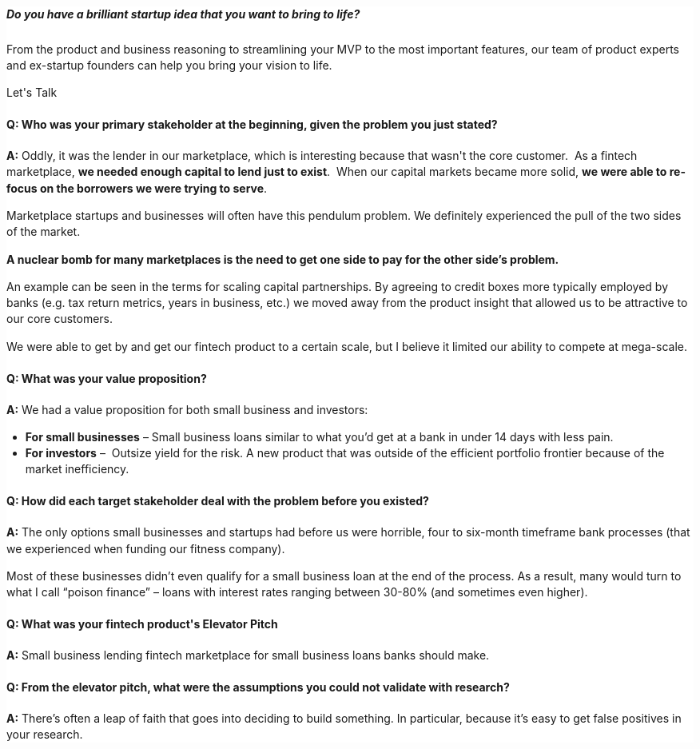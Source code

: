 ##### Do you have a brilliant startup idea that you want to bring to life?

From the product and business reasoning to streamlining your MVP to the most important features, our team of product experts and ex-startup founders can help you bring your vision to life.

Let's Talk

#### Q: Who was your primary stakeholder at the beginning, given the problem you just stated?

**A:** Oddly, it was the lender in our marketplace, which is interesting because that wasn't the core customer.  As a fintech marketplace, **we needed enough capital to lend just to exist**.  When our capital markets became more solid, **we were able to re-focus on the borrowers we were trying to serve**.

Marketplace startups and businesses will often have this pendulum problem. We definitely experienced the pull of the two sides of the market.

**A nuclear bomb for many marketplaces is the need to get one side to pay for the other side’s problem.**

An example can be seen in the terms for scaling capital partnerships. By agreeing to credit boxes more typically employed by banks (e.g. tax return metrics, years in business, etc.) we moved away from the product insight that allowed us to be attractive to our core customers.

We were able to get by and get our fintech product to a certain scale, but I believe it limited our ability to compete at mega-scale.

#### Q: What was your value proposition?

**A:** We had a value proposition for both small business and investors:

- **For small businesses** – Small business loans similar to what you’d get at a bank in under 14 days with less pain.
- **For investors** –  Outsize yield for the risk. A new product that was outside of the efficient portfolio frontier because of the market inefficiency.

#### Q: How did each target stakeholder deal with the problem before you existed?

**A:** The only options small businesses and startups had before us were horrible, four to six-month timeframe bank processes (that we experienced when funding our fitness company).

Most of these businesses didn’t even qualify for a small business loan at the end of the process. As a result, many would turn to what I call “poison finance” – loans with interest rates ranging between 30-80% (and sometimes even higher).

#### Q: What was your fintech product's Elevator Pitch

**A:** Small business lending fintech marketplace for small business loans banks should make.

#### Q: From the elevator pitch, what were the assumptions you could not validate with research?

**A:** There’s often a leap of faith that goes into deciding to build something. In particular, because it’s easy to get false positives in your research.
